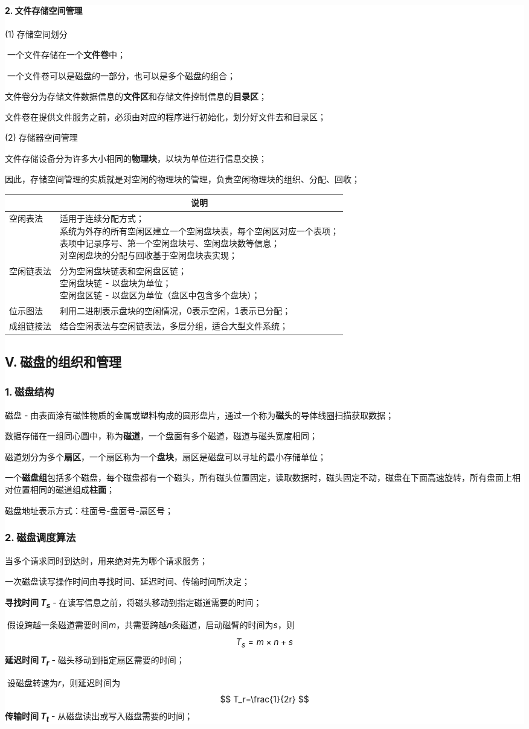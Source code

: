 #### 2. 文件存储空间管理

(1) 存储空间划分

​	一个文件存储在一个**文件卷**中；

​	一个文件卷可以是磁盘的一部分，也可以是多个磁盘的组合；

​	文件卷分为存储文件数据信息的**文件区**和存储文件控制信息的**目录区**；

​	文件卷在提供文件服务之前，必须由对应的程序进行初始化，划分好文件去和目录区；

(2) 存储器空间管理

​	文件存储设备分为许多大小相同的**物理块**，以块为单位进行信息交换；

​	因此，存储空间管理的实质就是对空闲的物理块的管理，负责空闲物理块的组织、分配、回收；

|            | 说明                                                         |
| ---------- | ------------------------------------------------------------ |
| 空闲表法   | 适用于连续分配方式；<br />系统为外存的所有空闲区建立一个空闲盘块表，每个空闲区对应一个表项；<br />表项中记录序号、第一个空闲盘块号、空闲盘块数等信息；<br />对空闲盘块的分配与回收基于空闲盘块表实现； |
| 空闲链表法 | 分为空闲盘块链表和空闲盘区链；<br />空闲盘块链 - 以盘块为单位；<br />空闲盘区链 - 以盘区为单位（盘区中包含多个盘块）； |
| 位示图法   | 利用二进制表示盘块的空闲情况，0表示空闲，1表示已分配；       |
| 成组链接法 | 结合空闲表法与空闲链表法，多层分组，适合大型文件系统；       |



## V. 磁盘的组织和管理

### 1. 磁盘结构

磁盘 - 由表面涂有磁性物质的金属或塑料构成的圆形盘片，通过一个称为**磁头**的导体线圈扫描获取数据；

数据存储在一组同心圆中，称为**磁道**，一个盘面有多个磁道，磁道与磁头宽度相同；

磁道划分为多个**扇区**，一个扇区称为一个**盘块**，扇区是磁盘可以寻址的最小存储单位；

一个**磁盘组**包括多个磁盘，每个磁盘都有一个磁头，所有磁头位置固定，读取数据时，磁头固定不动，磁盘在下面高速旋转，所有盘面上相对位置相同的磁道组成**柱面**；

磁盘地址表示方式：柱面号-盘面号-扇区号；

### 2. 磁盘调度算法

当多个请求同时到达时，用来绝对先为哪个请求服务；

一次磁盘读写操作时间由寻找时间、延迟时间、传输时间所决定；

**寻找时间 $T_s$** - 在读写信息之前，将磁头移动到指定磁道需要的时间；

​	假设跨越一条磁道需要时间$m$，共需要跨越$n$条磁道，启动磁臂的时间为$s$，则
$$
T_s=m\times n+s
$$
**延迟时间 $T_r$** - 磁头移动到指定扇区需要的时间；

​	设磁盘转速为$r$，则延迟时间为
$$
T_r=\frac{1}{2r}
$$
**传输时间 $T_t$** - 从磁盘读出或写入磁盘需要的时间；
